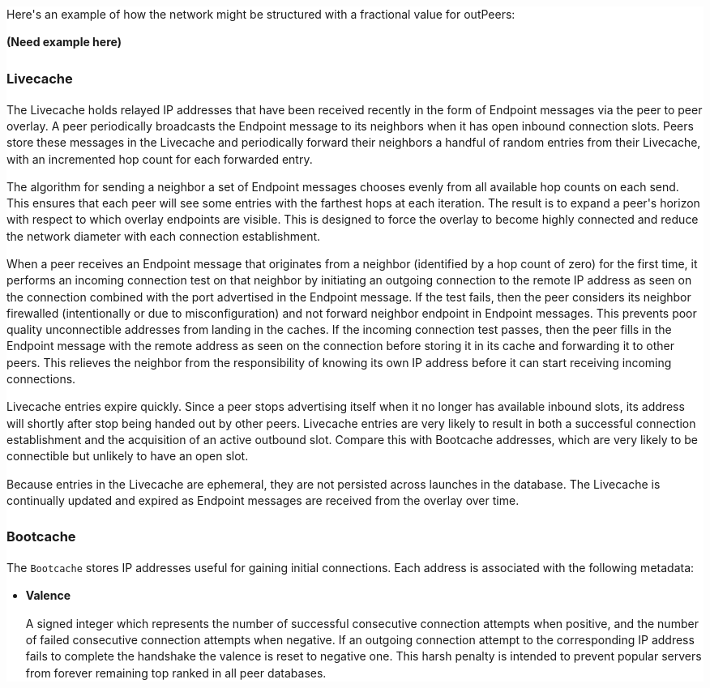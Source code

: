 Here's an example of how the network might be structured with a fractional
value for outPeers:

**(Need example here)**

### Livecache

The Livecache holds relayed IP addresses that have been received recently in
the form of Endpoint messages via the peer to peer overlay. A peer periodically
broadcasts the Endpoint message to its neighbors when it has open inbound
connection slots. Peers store these messages in the Livecache and periodically
forward their neighbors a handful of random entries from their Livecache, with
an incremented hop count for each forwarded entry.

The algorithm for sending a neighbor a set of Endpoint messages chooses evenly
from all available hop counts on each send. This ensures that each peer
will see some entries with the farthest hops at each iteration. The result is
to expand a peer's horizon with respect to which overlay endpoints are visible.
This is designed to force the overlay to become highly connected and reduce
the network diameter with each connection establishment.

When a peer receives an Endpoint message that originates from a neighbor
(identified by a hop count of zero) for the first time, it performs an incoming
connection test on that neighbor by initiating an outgoing connection to the
remote IP address as seen on the connection combined with the port advertised
in the Endpoint message. If the test fails, then the peer considers its neighbor
firewalled (intentionally or due to misconfiguration) and not forward neighbor
endpoint in Endpoint messages. This prevents poor quality unconnectible
addresses from landing in the caches. If the incoming connection test passes,
then the peer fills in the Endpoint message with the remote address as seen on
the connection before storing it in its cache and forwarding it to other peers.
This relieves the neighbor from the responsibility of knowing its own IP address
before it can start receiving incoming connections.

Livecache entries expire quickly. Since a peer stops advertising itself when
it no longer has available inbound slots, its address will shortly after stop
being handed out by other peers. Livecache entries are very likely to result
in both a successful connection establishment and the acquisition of an active
outbound slot. Compare this with Bootcache addresses, which are very likely to
be connectible but unlikely to have an open slot.

Because entries in the Livecache are ephemeral, they are not persisted across
launches in the database. The Livecache is continually updated and expired as
Endpoint messages are received from the overlay over time.

### Bootcache

The `Bootcache` stores IP addresses useful for gaining initial connections.
Each address is associated with the following metadata:
 
* **Valence**

  A signed integer which represents the number of successful
  consecutive connection attempts when positive, and the number of
  failed consecutive connection attempts when negative. If an outgoing
  connection attempt to the corresponding IP address fails to complete the
  handshake the valence is reset to negative one. This harsh penalty is
  intended to prevent popular servers from forever remaining top ranked in
  all peer databases.
